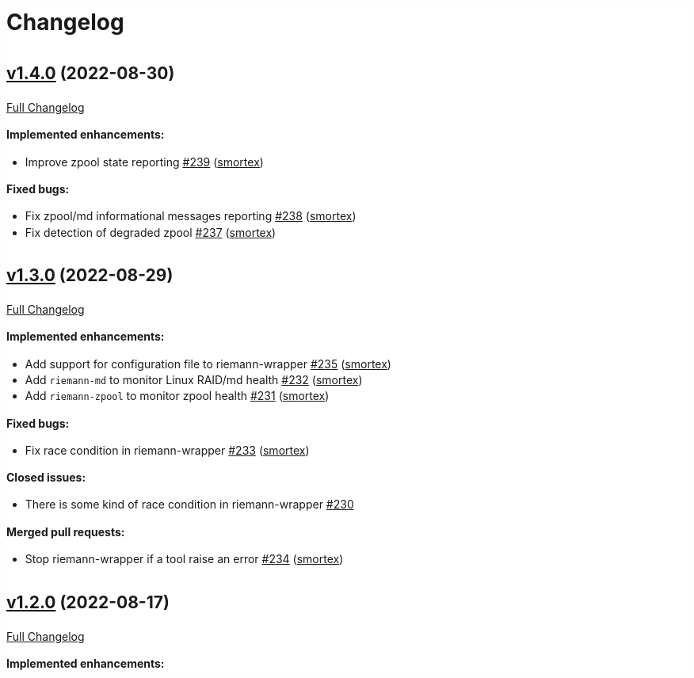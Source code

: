 # Changelog

## [v1.4.0](https://github.com/riemann/riemann-tools/tree/v1.4.0) (2022-08-30)

[Full Changelog](https://github.com/riemann/riemann-tools/compare/v1.3.0...v1.4.0)

**Implemented enhancements:**

- Improve zpool state reporting [\#239](https://github.com/riemann/riemann-tools/pull/239) ([smortex](https://github.com/smortex))

**Fixed bugs:**

- Fix zpool/md informational messages reporting [\#238](https://github.com/riemann/riemann-tools/pull/238) ([smortex](https://github.com/smortex))
- Fix detection of degraded zpool [\#237](https://github.com/riemann/riemann-tools/pull/237) ([smortex](https://github.com/smortex))

## [v1.3.0](https://github.com/riemann/riemann-tools/tree/v1.3.0) (2022-08-29)

[Full Changelog](https://github.com/riemann/riemann-tools/compare/v1.2.0...v1.3.0)

**Implemented enhancements:**

- Add support for configuration file to riemann-wrapper [\#235](https://github.com/riemann/riemann-tools/pull/235) ([smortex](https://github.com/smortex))
- Add `riemann-md` to monitor Linux RAID/md health [\#232](https://github.com/riemann/riemann-tools/pull/232) ([smortex](https://github.com/smortex))
- Add `riemann-zpool` to monitor zpool health [\#231](https://github.com/riemann/riemann-tools/pull/231) ([smortex](https://github.com/smortex))

**Fixed bugs:**

- Fix race condition in riemann-wrapper [\#233](https://github.com/riemann/riemann-tools/pull/233) ([smortex](https://github.com/smortex))

**Closed issues:**

- There is some kind of race condition in riemann-wrapper [\#230](https://github.com/riemann/riemann-tools/issues/230)

**Merged pull requests:**

- Stop riemann-wrapper if a tool raise an error [\#234](https://github.com/riemann/riemann-tools/pull/234) ([smortex](https://github.com/smortex))

## [v1.2.0](https://github.com/riemann/riemann-tools/tree/v1.2.0) (2022-08-17)

[Full Changelog](https://github.com/riemann/riemann-tools/compare/v1.1.1...v1.2.0)

**Implemented enhancements:**
